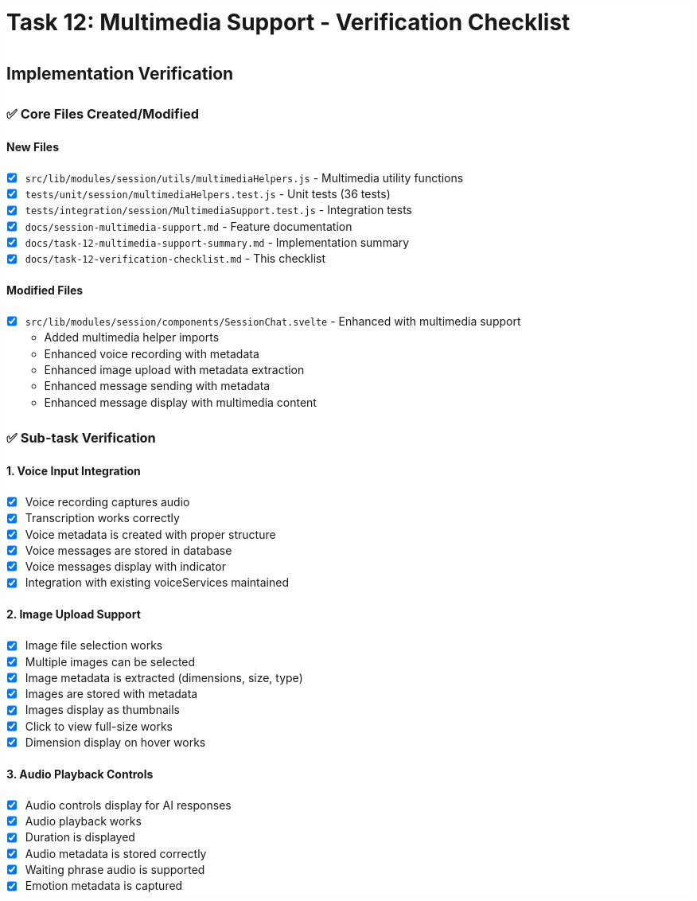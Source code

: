 # Task 12: Multimedia Support - Verification Checklist

## Implementation Verification

### ✅ Core Files Created/Modified

#### New Files
- [x] `src/lib/modules/session/utils/multimediaHelpers.js` - Multimedia utility functions
- [x] `tests/unit/session/multimediaHelpers.test.js` - Unit tests (36 tests)
- [x] `tests/integration/session/MultimediaSupport.test.js` - Integration tests
- [x] `docs/session-multimedia-support.md` - Feature documentation
- [x] `docs/task-12-multimedia-support-summary.md` - Implementation summary
- [x] `docs/task-12-verification-checklist.md` - This checklist

#### Modified Files
- [x] `src/lib/modules/session/components/SessionChat.svelte` - Enhanced with multimedia support
  - Added multimedia helper imports
  - Enhanced voice recording with metadata
  - Enhanced image upload with metadata extraction
  - Enhanced message sending with metadata
  - Enhanced message display with multimedia content

### ✅ Sub-task Verification

#### 1. Voice Input Integration
- [x] Voice recording captures audio
- [x] Transcription works correctly
- [x] Voice metadata is created with proper structure
- [x] Voice messages are stored in database
- [x] Voice messages display with indicator
- [x] Integration with existing voiceServices maintained

#### 2. Image Upload Support
- [x] Image file selection works
- [x] Multiple images can be selected
- [x] Image metadata is extracted (dimensions, size, type)
- [x] Images are stored with metadata
- [x] Images display as thumbnails
- [x] Click to view full-size works
- [x] Dimension display on hover works

#### 3. Audio Playback Controls
- [x] Audio controls display for AI responses
- [x] Audio playback works
- [x] Duration is displayed
- [x] Audio metadata is stored correctly
- [x] Waiting phrase audio is supported
- [x] Emotion metadata is captured
